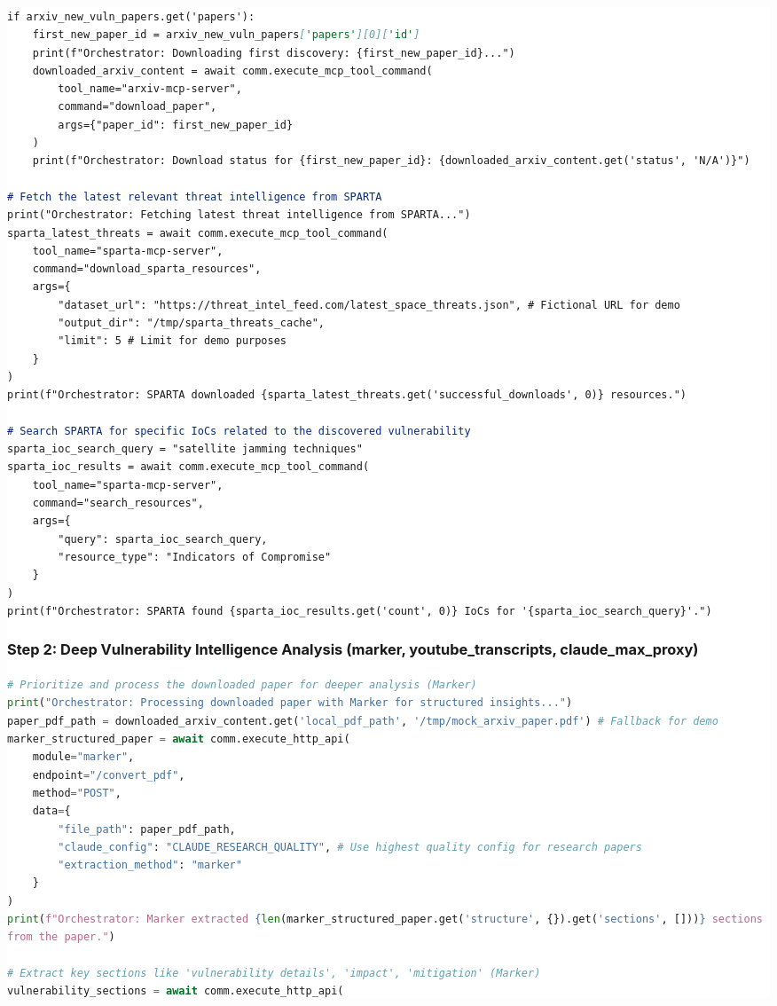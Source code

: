 ```markdown
if arxiv_new_vuln_papers.get('papers'):
    first_new_paper_id = arxiv_new_vuln_papers['papers'][0]['id']
    print(f"Orchestrator: Downloading first discovery: {first_new_paper_id}...")
    downloaded_arxiv_content = await comm.execute_mcp_tool_command(
        tool_name="arxiv-mcp-server",
        command="download_paper",
        args={"paper_id": first_new_paper_id}
    )
    print(f"Orchestrator: Download status for {first_new_paper_id}: {downloaded_arxiv_content.get('status', 'N/A')}")

# Fetch the latest relevant threat intelligence from SPARTA
print("Orchestrator: Fetching latest threat intelligence from SPARTA...")
sparta_latest_threats = await comm.execute_mcp_tool_command(
    tool_name="sparta-mcp-server",
    command="download_sparta_resources",
    args={
        "dataset_url": "https://threat_intel_feed.com/latest_space_threats.json", # Fictional URL for demo
        "output_dir": "/tmp/sparta_threats_cache",
        "limit": 5 # Limit for demo purposes
    }
)
print(f"Orchestrator: SPARTA downloaded {sparta_latest_threats.get('successful_downloads', 0)} resources.")

# Search SPARTA for specific IoCs related to the discovered vulnerability
sparta_ioc_search_query = "satellite jamming techniques"
sparta_ioc_results = await comm.execute_mcp_tool_command(
    tool_name="sparta-mcp-server",
    command="search_resources",
    args={
        "query": sparta_ioc_search_query,
        "resource_type": "Indicators of Compromise"
    }
)
print(f"Orchestrator: SPARTA found {sparta_ioc_results.get('count', 0)} IoCs for '{sparta_ioc_search_query}'.")
```

### Step 2: Deep Vulnerability Intelligence Analysis (marker, youtube_transcripts, claude_max_proxy)
```python
# Prioritize and process the downloaded paper for deeper analysis (Marker)
print("Orchestrator: Processing downloaded paper with Marker for structured insights...")
paper_pdf_path = downloaded_arxiv_content.get('local_pdf_path', '/tmp/mock_arxiv_paper.pdf') # Fallback for demo
marker_structured_paper = await comm.execute_http_api(
    module="marker",
    endpoint="/convert_pdf",
    method="POST",
    data={
        "file_path": paper_pdf_path,
        "claude_config": "CLAUDE_RESEARCH_QUALITY", # Use highest quality config for research papers
        "extraction_method": "marker"
    }
)
print(f"Orchestrator: Marker extracted {len(marker_structured_paper.get('structure', {}).get('sections', []))} sections from the paper.")

# Extract key sections like 'vulnerability details', 'impact', 'mitigation' (Marker)
vulnerability_sections = await comm.execute_http_api(
```